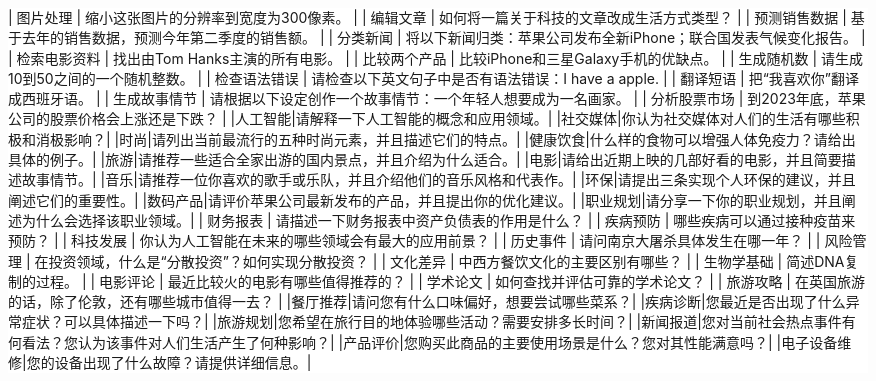 | 图片处理                      | 缩小这张图片的分辨率到宽度为300像素。                                                                                                                                                                                                                                                                                                                                                                                                              |
| 编辑文章                          | 如何将一篇关于科技的文章改成生活方式类型？                   |
| 预测销售数据                      | 基于去年的销售数据，预测今年第二季度的销售额。                 |
| 分类新闻                          | 将以下新闻归类：苹果公司发布全新iPhone；联合国发表气候变化报告。  |
| 检索电影资料                      | 找出由Tom Hanks主演的所有电影。                               |
| 比较两个产品                      | 比较iPhone和三星Galaxy手机的优缺点。                         |
| 生成随机数                        | 请生成10到50之间的一个随机整数。                              |
| 检查语法错误                      | 请检查以下英文句子中是否有语法错误：I have a apple.           |
| 翻译短语                          | 把“我喜欢你”翻译成西班牙语。                                    |
| 生成故事情节                      | 请根据以下设定创作一个故事情节：一个年轻人想要成为一名画家。       |
| 分析股票市场                      | 到2023年底，苹果公司的股票价格会上涨还是下跌？                  |
|人工智能|请解释一下人工智能的概念和应用领域。|
|社交媒体|你认为社交媒体对人们的生活有哪些积极和消极影响？|
|时尚|请列出当前最流行的五种时尚元素，并且描述它们的特点。|
|健康饮食|什么样的食物可以增强人体免疫力？请给出具体的例子。|
|旅游|请推荐一些适合全家出游的国内景点，并且介绍为什么适合。|
|电影|请给出近期上映的几部好看的电影，并且简要描述故事情节。|
|音乐|请推荐一位你喜欢的歌手或乐队，并且介绍他们的音乐风格和代表作。|
|环保|请提出三条实现个人环保的建议，并且阐述它们的重要性。|
|数码产品|请评价苹果公司最新发布的产品，并且提出你的优化建议。|
|职业规划|请分享一下你的职业规划，并且阐述为什么会选择该职业领域。|
| 财务报表 | 请描述一下财务报表中资产负债表的作用是什么？ |
| 疾病预防 | 哪些疾病可以通过接种疫苗来预防？ |
| 科技发展 | 你认为人工智能在未来的哪些领域会有最大的应用前景？ |
| 历史事件 | 请问南京大屠杀具体发生在哪一年？ |
| 风险管理 | 在投资领域，什么是“分散投资”？如何实现分散投资？ |
| 文化差异 | 中西方餐饮文化的主要区别有哪些？ |
| 生物学基础 | 简述DNA复制的过程。 |
| 电影评论 | 最近比较火的电影有哪些值得推荐的？ |
| 学术论文 | 如何查找并评估可靠的学术论文？ |
| 旅游攻略 | 在英国旅游的话，除了伦敦，还有哪些城市值得一去？ |
|餐厅推荐|请问您有什么口味偏好，想要尝试哪些菜系？|
|疾病诊断|您最近是否出现了什么异常症状？可以具体描述一下吗？|
|旅游规划|您希望在旅行目的地体验哪些活动？需要安排多长时间？|
|新闻报道|您对当前社会热点事件有何看法？您认为该事件对人们生活产生了何种影响？|
|产品评价|您购买此商品的主要使用场景是什么？您对其性能满意吗？|
|电子设备维修|您的设备出现了什么故障？请提供详细信息。|